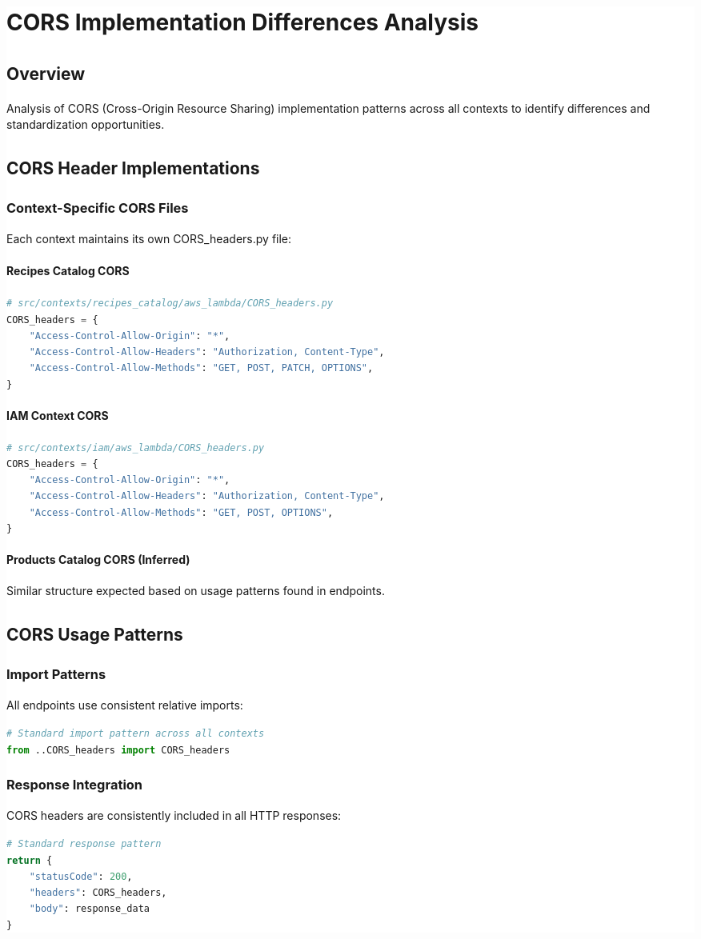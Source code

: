 # CORS Implementation Differences Analysis

## Overview
Analysis of CORS (Cross-Origin Resource Sharing) implementation patterns across all contexts to identify differences and standardization opportunities.

## CORS Header Implementations

### Context-Specific CORS Files
Each context maintains its own CORS_headers.py file:

#### Recipes Catalog CORS
```python
# src/contexts/recipes_catalog/aws_lambda/CORS_headers.py
CORS_headers = {
    "Access-Control-Allow-Origin": "*",
    "Access-Control-Allow-Headers": "Authorization, Content-Type",
    "Access-Control-Allow-Methods": "GET, POST, PATCH, OPTIONS",
}
```

#### IAM Context CORS
```python
# src/contexts/iam/aws_lambda/CORS_headers.py
CORS_headers = {
    "Access-Control-Allow-Origin": "*", 
    "Access-Control-Allow-Headers": "Authorization, Content-Type",
    "Access-Control-Allow-Methods": "GET, POST, OPTIONS",
}
```

#### Products Catalog CORS (Inferred)
Similar structure expected based on usage patterns found in endpoints.

## CORS Usage Patterns

### Import Patterns
All endpoints use consistent relative imports:
```python
# Standard import pattern across all contexts
from ..CORS_headers import CORS_headers
```

### Response Integration
CORS headers are consistently included in all HTTP responses:
```python
# Standard response pattern
return {
    "statusCode": 200,
    "headers": CORS_headers,
    "body": response_data
}
```
